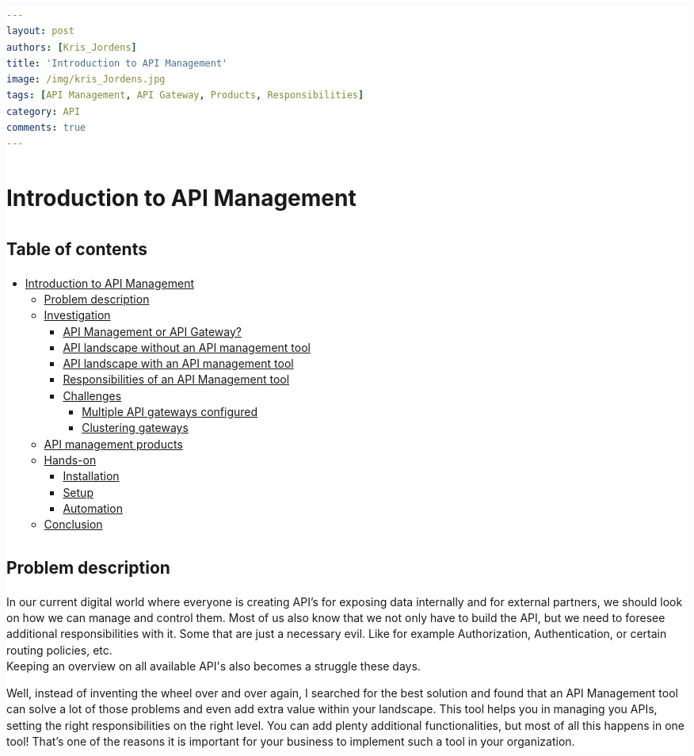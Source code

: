 ```yaml
---
layout: post
authors: [Kris_Jordens]
title: 'Introduction to API Management'
image: /img/kris_Jordens.jpg
tags: [API Management, API Gateway, Products, Responsibilities]
category: API
comments: true
---
```


        
# Introduction to API Management


## Table of contents
* [Introduction to API Management](#Introduction-to-API-Management)
    * [Problem description](#Problem-description)
    * [Investigation](#Investigation)
        * [API Management or API Gateway?](#API-Management-or-API-Gateway)
        * [API landscape without an API management tool](#API-landscape-without-an-API-management-tool)
        * [API landscape with an API management tool](#API-landscape-with-an-API-management-tool)
        * [Responsibilities of an API Management tool](#Responsibilities-of-an-API-Management-tool)
        * [Challenges](#Challenges)
            * [Multiple API gateways configured](#Multiple-API-gateways-configured)
            * [Clustering gateways](#Clustering-gateways)            
    * [API management products](#API-management-products) 
    * [Hands-on](#Hands-on)
        * [Installation](#Installation)
        * [Setup](#Setup)
        * [Automation](#Automation)
    * [Conclusion](#Conclusion)


## Problem description

In our current digital world where everyone is creating API’s for exposing data internally and for external partners, we should look on how we can manage and control them.
Most of us also know that we not only have to build the API, but we need to foresee additional responsibilities with it. Some that are just a necessary evil. Like for example Authorization, Authentication, or certain routing policies, etc.  
Keeping an overview on all available API's also becomes a struggle these days.
        
Well, instead of inventing the wheel over and over again, I searched for the best solution and found that an API Management tool can solve a lot of those problems and even add extra value within your landscape.
This tool helps you in managing you APIs, setting the right responsibilities on the right level. 
You can add plenty additional functionalities, but most of all this happens in one tool!
That’s one of the reasons it is important for your business to implement such a tool in your organization.
        